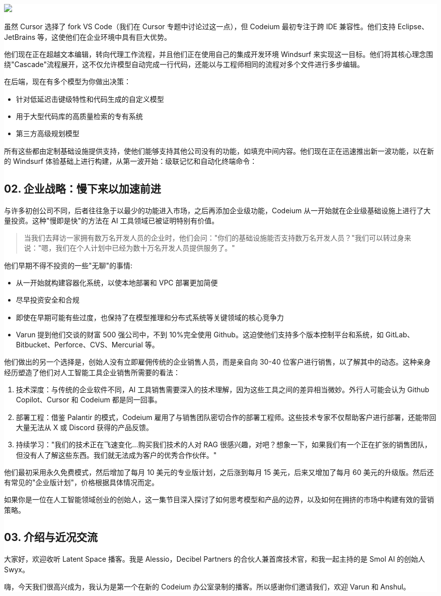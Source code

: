 
![](https://substackcdn.com/image/fetch/w_1456,c_limit,f_auto,q_auto:good,fl_progressive:steep/https%3A%2F%2Fsubstack-post-media.s3.amazonaws.com%2Fpublic%2Fimages%2F27e18037-e300-437b-8f73-da2f77973a7e_1500x1484.png)


虽然 Cursor 选择了 fork  VS Code（我们在 Cursor 专题中讨论过这一点），但 Codeium 最初专注于跨 IDE 兼容性。他们支持 Eclipse、JetBrains 等，这使他们在企业环境中具有巨大优势。

他们现在正在超越文本编辑，转向代理工作流程，并且他们正在使用自己的集成开发环境 Windsurf 来实现这一目标。他们将其核心理念围绕"Cascade"流程展开，这不仅允许模型自动完成一行代码，还能以与工程师相同的流程对多个文件进行多步编辑。

在后端，现在有多个模型为你做出决策：

- 针对低延迟击键级特性和代码生成的自定义模型
    
- 用于大型代码库的高质量检索的专有系统
    
- 第三方高级规划模型
    

所有这些都由定制基础设施提供支持，使他们能够支持其他公司没有的功能，如填充中间内容。他们现在正在迅速推出新一波功能，以在新的 Windsurf 体验基础上进行构建，从第一波开始：级联记忆和自动化终端命令：

## **02.** 企业战略：慢下来以加速前进

与许多初创公司不同，后者往往急于以最少的功能进入市场，之后再添加企业级功能，Codeium 从一开始就在企业级基础设施上进行了大量投资。这种"慢即是快"的方法在 AI 工具领域已被证明特别有价值。

> 当我们去拜访一家拥有数万名开发人员的企业时，他们会问："你们的基础设施能否支持数万名开发人员？"我们可以转过身来说："嗯，我们在个人计划中已经为数十万名开发人员提供服务了。"

他们早期不得不投资的一些"无聊"的事情:

- 从一开始就构建容器化系统，以使本地部署和 VPC 部署更加简便
    
- 尽早投资安全和合规
    
- 即使在早期可能有些过度，也保持了在模型推理和分布式系统等关键领域的核心竞争力
    
- Varun 提到他们交谈的财富 500 强公司中，不到 10%完全使用 Github。这迫使他们支持多个版本控制平台和系统，如 GitLab、Bitbucket、Perforce、CVS、Mercurial 等。
    

他们做出的另一个选择是，创始人没有立即雇佣传统的企业销售人员，而是亲自向 30-40 位客户进行销售，以了解其中的动态。这种亲身经历塑造了他们对人工智能工具企业销售所需要的看法：

1. 技术深度：与传统的企业软件不同，AI 工具销售需要深入的技术理解，因为这些工具之间的差异相当微妙。外行人可能会认为 Github Copilot、Cursor 和 Codeium 都是同一回事。
    
2. 部署工程：借鉴 Palantir 的模式，Codeium 雇用了与销售团队密切合作的部署工程师。这些技术专家不仅帮助客户进行部署，还能带回大量无法从 X 或 Discord 获得的产品反馈。
    
3. 持续学习："我们的技术正在飞速变化...购买我们技术的人对 RAG 很感兴趣，对吧？想象一下，如果我们有一个正在扩张的销售团队，但没有人了解这些东西。我们就无法成为客户的优秀合作伙伴。"
    

他们最初采用永久免费模式，然后增加了每月 10 美元的专业版计划，之后涨到每月 15 美元，后来又增加了每月 60 美元的升级版。然后还有常见的"企业版计划"，价格根据具体情况而定。

如果你是一位在人工智能领域创业的创始人，这一集节目深入探讨了如何思考模型和产品的边界，以及如何在拥挤的市场中构建有效的营销策略。



## **03.** 介绍与近况交流


大家好，欢迎收听 Latent Space 播客。我是 Alessio，Decibel Partners 的合伙人兼首席技术官，和我一起主持的是 Smol AI 的创始人 Swyx。

嗨，今天我们很高兴成为，我认为是第一个在新的 Codeium 办公室录制的播客。所以感谢你们邀请我们，欢迎 Varun 和 Anshul。
